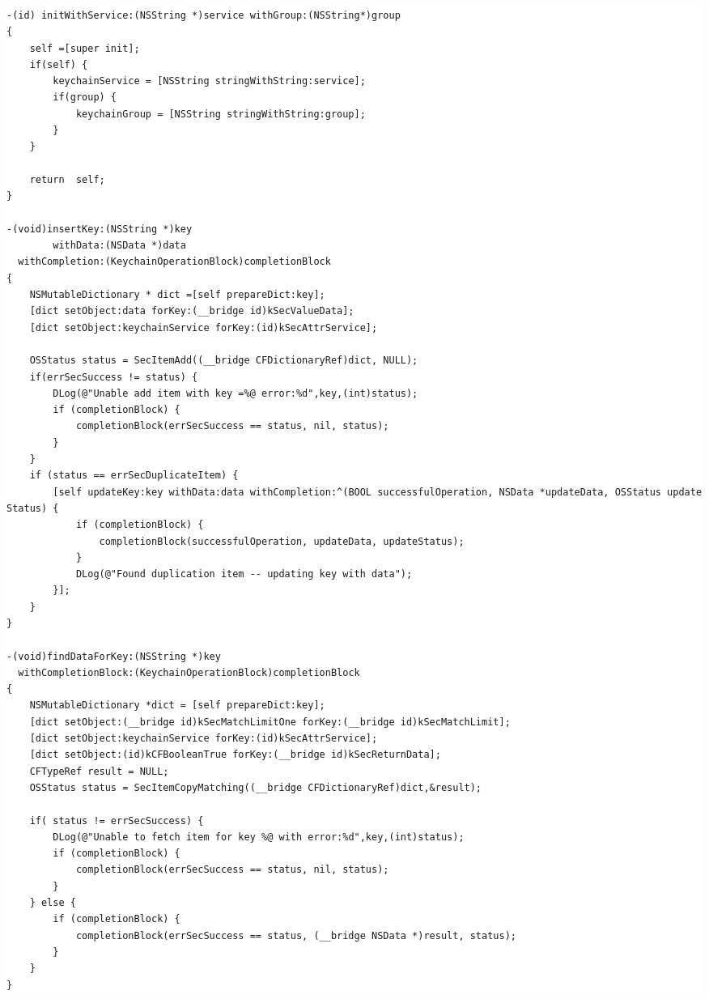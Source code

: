     -(id) initWithService:(NSString *)service withGroup:(NSString*)group
    {
        self =[super init];
        if(self) {
            keychainService = [NSString stringWithString:service];
            if(group) {
                keychainGroup = [NSString stringWithString:group];
            }
        }
        
        return  self;
    }
    
    -(void)insertKey:(NSString *)key
            withData:(NSData *)data
      withCompletion:(KeychainOperationBlock)completionBlock
    {
        NSMutableDictionary * dict =[self prepareDict:key];
        [dict setObject:data forKey:(__bridge id)kSecValueData];
        [dict setObject:keychainService forKey:(id)kSecAttrService];
        
        OSStatus status = SecItemAdd((__bridge CFDictionaryRef)dict, NULL);
        if(errSecSuccess != status) {
            DLog(@"Unable add item with key =%@ error:%d",key,(int)status);
            if (completionBlock) {
                completionBlock(errSecSuccess == status, nil, status);
            }
        }
        if (status == errSecDuplicateItem) {
            [self updateKey:key withData:data withCompletion:^(BOOL successfulOperation, NSData *updateData, OSStatus updateStatus) {
                if (completionBlock) {
                    completionBlock(successfulOperation, updateData, updateStatus);
                }
                DLog(@"Found duplication item -- updating key with data");
            }];
        }
    }
    
    -(void)findDataForKey:(NSString *)key
      withCompletionBlock:(KeychainOperationBlock)completionBlock
    {
        NSMutableDictionary *dict = [self prepareDict:key];
        [dict setObject:(__bridge id)kSecMatchLimitOne forKey:(__bridge id)kSecMatchLimit];
        [dict setObject:keychainService forKey:(id)kSecAttrService];
        [dict setObject:(id)kCFBooleanTrue forKey:(__bridge id)kSecReturnData];
        CFTypeRef result = NULL;
        OSStatus status = SecItemCopyMatching((__bridge CFDictionaryRef)dict,&result);
        
        if( status != errSecSuccess) {
            DLog(@"Unable to fetch item for key %@ with error:%d",key,(int)status);
            if (completionBlock) {
                completionBlock(errSecSuccess == status, nil, status);
            }
        } else {
            if (completionBlock) {
                completionBlock(errSecSuccess == status, (__bridge NSData *)result, status);
            }
        }
    }
    